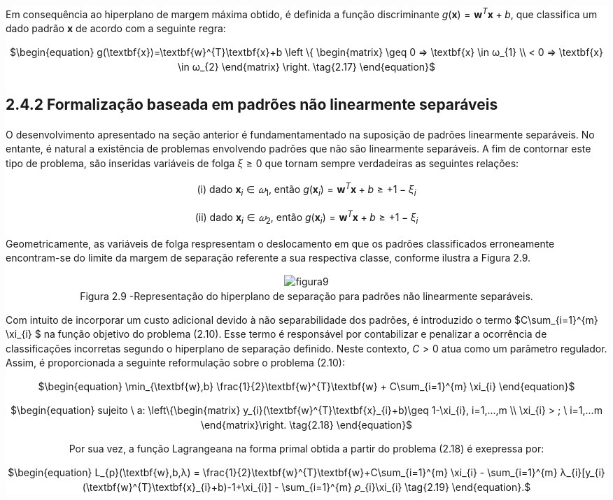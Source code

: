 Em consequência ao hiperplano de margem máxima obtido, é definida a função discriminante $g(\textbf{x})=\textbf{w}^{T}\textbf{x}+b$, que classifica um dado padrão $\textbf{x}$ de acordo com a seguinte regra:

<div align="center">

$\begin{equation}
g(\textbf{x})=\textbf{w}^{T}\textbf{x}+b \left \{ \begin{matrix} \geq 0 ⇒ \textbf{x} \in ω_{1} \\ < 0 ⇒ \textbf{x} \in ω_{2} \end{matrix} \right. \tag{2.17}
\end{equation}$ </div>

## 2.4.2 Formalização baseada em padrões não linearmente separáveis

O desenvolvimento apresentado na seção anterior é fundamentamentado na suposição de padrões linearmente separáveis. No entante, é natural a existência de problemas envolvendo padrões que não são linearmente separáveis. A fim de contornar este tipo de problema, são inseridas variáveis de folga $\xi \geq 0$ que tornam sempre verdadeiras as seguintes relações:

<div align="center">

(i) dado $\textbf{x}_{i} \in 𝜔_{1}$, então $g(\textbf{x}_{i})=\textbf{w}^{T}\textbf{x}+b\geq+1-\xi_{i}$

(ii) dado $\textbf{x}_{i} \in 𝜔_{2}$, então $g(\textbf{x}_{i})=\textbf{w}^{T}\textbf{x}+b\geq+1-\xi_{i}$ </div>

Geometricamente, as variáveis de folga respresentam o deslocamento em que os padrões classificados erroneamente encontram-se do limite da margem de separação referente a sua respectiva classe, conforme ilustra a Figura 2.9.


<div align="center">

![figura9](../images/figura29.png "figura2.9") <legend>Figura 2.9 -Representação do hiperplano de separação para padrões não linearmente separáveis.</legend> </div>

Com intuito de incorporar um custo adicional devido à não separabilidade dos padrões, é introduzido o termo $C\sum_{i=1}^{m} \xi_{i} $ na função objetivo do problema (2.10). Esse termo é responsável por contabilizar e penalizar a ocorrência de classificações incorretas segundo o hiperplano de separação definido. Neste contexto, $C>0$ atua como  um parâmetro regulador. Assim, é proporcionada a seguinte reformulação sobre o problema (2.10):

<div align="center">

$\begin{equation}
\min_{\textbf{w},b} \frac{1}{2}\textbf{w}^{T}\textbf{w} + C\sum_{i=1}^{m} \xi_{i}
\end{equation}$

$\begin{equation}
sujeito \ a: \left\{\begin{matrix} y_{i}(\textbf{w}^{T}\textbf{x}_{i}+b)\geq 1-\xi_{i}, i=1,...,m \\ \xi_{i} > ; \ i=1,...m \end{matrix}\right. \tag{2.18}
\end{equation}$

Por sua vez, a função Lagrangeana na forma primal obtida a partir do problema (2.18) é exepressa por:

$\begin{equation}
L_{p}(\textbf{w},b,λ) = \frac{1}{2}\textbf{w}^{T}\textbf{w}+C\sum_{i=1}^{m} \xi_{i} - \sum_{i=1}^{m} λ_{i}[y_{i}(\textbf{w}^{T}\textbf{x}_{i}+b)-1+\xi_{i}] - \sum_{i=1}^{m} 𝜌_{i}\xi_{i} \tag{2.19}
\end{equation}.$ </div>
